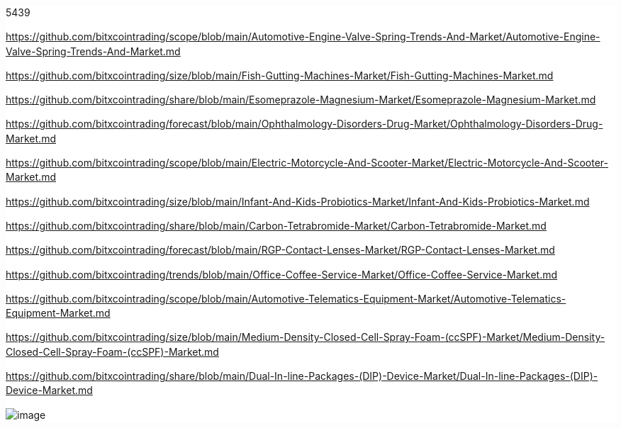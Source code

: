 5439</p><p><a href="https://github.com/bitxcointrading/scope/blob/main/Automotive-Engine-Valve-Spring-Trends-And-Market/Automotive-Engine-Valve-Spring-Trends-And-Market.md">https://github.com/bitxcointrading/scope/blob/main/Automotive-Engine-Valve-Spring-Trends-And-Market/Automotive-Engine-Valve-Spring-Trends-And-Market.md</a></p><p><a href="https://github.com/bitxcointrading/size/blob/main/Fish-Gutting-Machines-Market/Fish-Gutting-Machines-Market.md">https://github.com/bitxcointrading/size/blob/main/Fish-Gutting-Machines-Market/Fish-Gutting-Machines-Market.md</a></p><p><a href="https://github.com/bitxcointrading/share/blob/main/Esomeprazole-Magnesium-Market/Esomeprazole-Magnesium-Market.md">https://github.com/bitxcointrading/share/blob/main/Esomeprazole-Magnesium-Market/Esomeprazole-Magnesium-Market.md</a></p><p><a href="https://github.com/bitxcointrading/forecast/blob/main/Ophthalmology-Disorders-Drug-Market/Ophthalmology-Disorders-Drug-Market.md">https://github.com/bitxcointrading/forecast/blob/main/Ophthalmology-Disorders-Drug-Market/Ophthalmology-Disorders-Drug-Market.md</a></p><p><a href="https://github.com/bitxcointrading/scope/blob/main/Electric-Motorcycle-And-Scooter-Market/Electric-Motorcycle-And-Scooter-Market.md">https://github.com/bitxcointrading/scope/blob/main/Electric-Motorcycle-And-Scooter-Market/Electric-Motorcycle-And-Scooter-Market.md</a></p><p><a href="https://github.com/bitxcointrading/size/blob/main/Infant-And-Kids-Probiotics-Market/Infant-And-Kids-Probiotics-Market.md">https://github.com/bitxcointrading/size/blob/main/Infant-And-Kids-Probiotics-Market/Infant-And-Kids-Probiotics-Market.md</a></p><p><a href="https://github.com/bitxcointrading/share/blob/main/Carbon-Tetrabromide-Market/Carbon-Tetrabromide-Market.md">https://github.com/bitxcointrading/share/blob/main/Carbon-Tetrabromide-Market/Carbon-Tetrabromide-Market.md</a></p><p><a href="https://github.com/bitxcointrading/forecast/blob/main/RGP-Contact-Lenses-Market/RGP-Contact-Lenses-Market.md">https://github.com/bitxcointrading/forecast/blob/main/RGP-Contact-Lenses-Market/RGP-Contact-Lenses-Market.md</a></p><p><a href="https://github.com/bitxcointrading/trends/blob/main/Office-Coffee-Service-Market/Office-Coffee-Service-Market.md">https://github.com/bitxcointrading/trends/blob/main/Office-Coffee-Service-Market/Office-Coffee-Service-Market.md</a></p><p><a href="https://github.com/bitxcointrading/scope/blob/main/Automotive-Telematics-Equipment-Market/Automotive-Telematics-Equipment-Market.md">https://github.com/bitxcointrading/scope/blob/main/Automotive-Telematics-Equipment-Market/Automotive-Telematics-Equipment-Market.md</a></p><p><a href="https://github.com/bitxcointrading/size/blob/main/Medium-Density-Closed-Cell-Spray-Foam-(ccSPF)-Market/Medium-Density-Closed-Cell-Spray-Foam-(ccSPF)-Market.md">https://github.com/bitxcointrading/size/blob/main/Medium-Density-Closed-Cell-Spray-Foam-(ccSPF)-Market/Medium-Density-Closed-Cell-Spray-Foam-(ccSPF)-Market.md</a></p><p><a href="https://github.com/bitxcointrading/share/blob/main/Dual-In-line-Packages-(DIP)-Device-Market/Dual-In-line-Packages-(DIP)-Device-Market.md">https://github.com/bitxcointrading/share/blob/main/Dual-In-line-Packages-(DIP)-Device-Market/Dual-In-line-Packages-(DIP)-Device-Market.md</a></p>
![image](https://github.com/user-attachments/assets/bff65043-5cc3-425e-ada4-6b359ade1b91)
